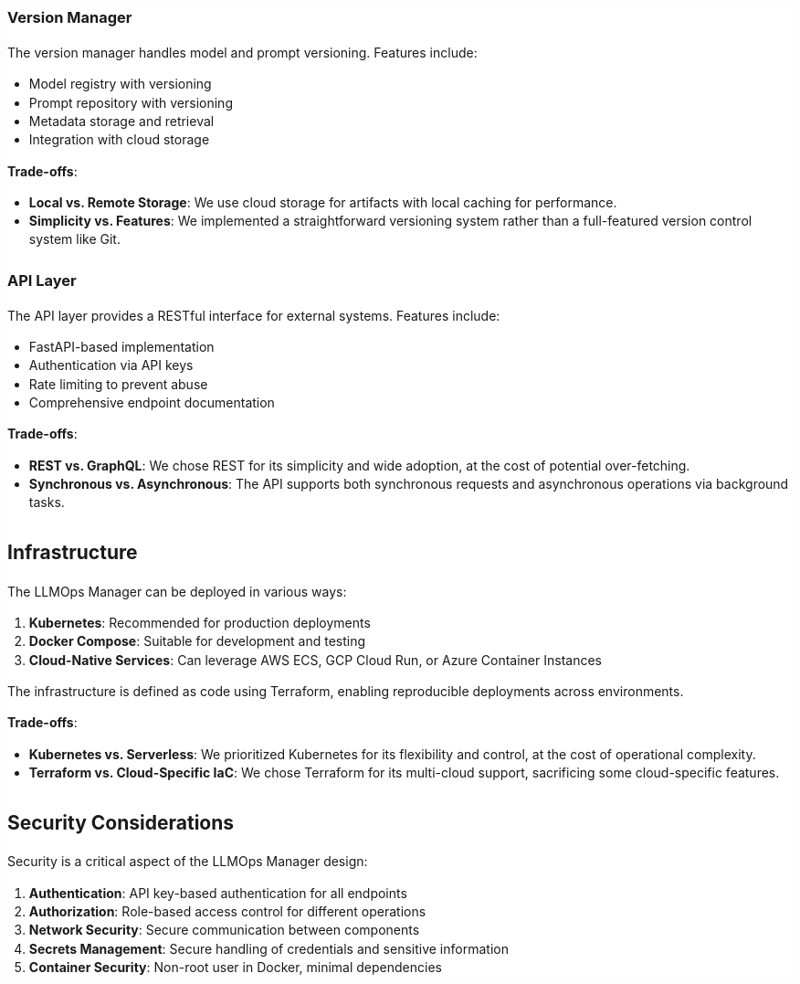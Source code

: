 ### Version Manager

The version manager handles model and prompt versioning. Features include:

- Model registry with versioning
- Prompt repository with versioning
- Metadata storage and retrieval
- Integration with cloud storage

**Trade-offs**:
- **Local vs. Remote Storage**: We use cloud storage for artifacts with local caching for performance.
- **Simplicity vs. Features**: We implemented a straightforward versioning system rather than a full-featured version control system like Git.

### API Layer

The API layer provides a RESTful interface for external systems. Features include:

- FastAPI-based implementation
- Authentication via API keys
- Rate limiting to prevent abuse
- Comprehensive endpoint documentation

**Trade-offs**:
- **REST vs. GraphQL**: We chose REST for its simplicity and wide adoption, at the cost of potential over-fetching.
- **Synchronous vs. Asynchronous**: The API supports both synchronous requests and asynchronous operations via background tasks.

## Infrastructure

The LLMOps Manager can be deployed in various ways:

1. **Kubernetes**: Recommended for production deployments
2. **Docker Compose**: Suitable for development and testing
3. **Cloud-Native Services**: Can leverage AWS ECS, GCP Cloud Run, or Azure Container Instances

The infrastructure is defined as code using Terraform, enabling reproducible deployments across environments.

**Trade-offs**:
- **Kubernetes vs. Serverless**: We prioritized Kubernetes for its flexibility and control, at the cost of operational complexity.
- **Terraform vs. Cloud-Specific IaC**: We chose Terraform for its multi-cloud support, sacrificing some cloud-specific features.

## Security Considerations

Security is a critical aspect of the LLMOps Manager design:

1. **Authentication**: API key-based authentication for all endpoints
2. **Authorization**: Role-based access control for different operations
3. **Network Security**: Secure communication between components
4. **Secrets Management**: Secure handling of credentials and sensitive information
5. **Container Security**: Non-root user in Docker, minimal dependencies
